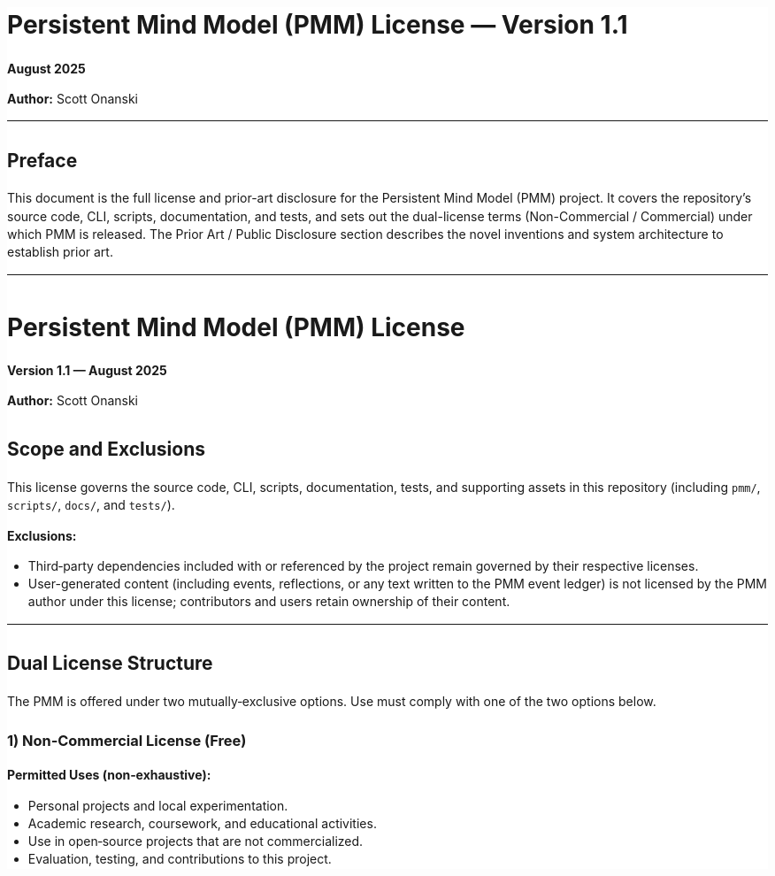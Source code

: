 # Persistent Mind Model (PMM) License — Version 1.1

**August 2025**

**Author:** Scott Onanski

---

## Preface

This document is the full license and prior-art disclosure for the Persistent Mind Model (PMM) project. It covers the repository’s source code, CLI, scripts, documentation, and tests, and sets out the dual-license terms (Non-Commercial / Commercial) under which PMM is released. The Prior Art / Public Disclosure section describes the novel inventions and system architecture to establish prior art.

---

# Persistent Mind Model (PMM) License

**Version 1.1 — August 2025**

**Author:** Scott Onanski

## Scope and Exclusions

This license governs the source code, CLI, scripts, documentation, tests, and supporting assets in this repository (including `pmm/`, `scripts/`, `docs/`, and `tests/`).

**Exclusions:**

* Third‑party dependencies included with or referenced by the project remain governed by their respective licenses.
* User-generated content (including events, reflections, or any text written to the PMM event ledger) is not licensed by the PMM author under this license; contributors and users retain ownership of their content.

---

## Dual License Structure

The PMM is offered under two mutually‑exclusive options. Use must comply with one of the two options below.

### 1) Non‑Commercial License (Free)

**Permitted Uses (non‑exhaustive):**

* Personal projects and local experimentation.
* Academic research, coursework, and educational activities.
* Use in open‑source projects that are not commercialized.
* Evaluation, testing, and contributions to this project.
